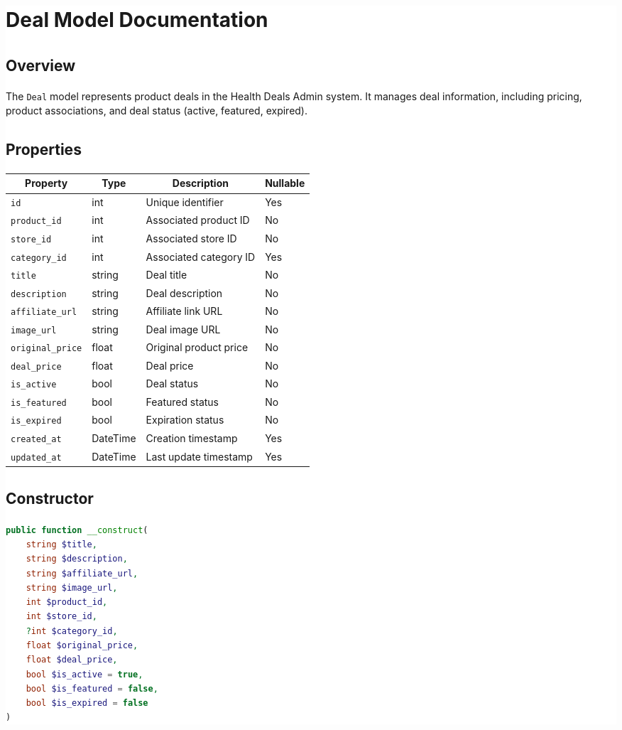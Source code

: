 # Deal Model Documentation

## Overview
The `Deal` model represents product deals in the Health Deals Admin system. It manages deal information, including pricing, product associations, and deal status (active, featured, expired).

## Properties

| Property | Type | Description | Nullable |
|----------|------|-------------|-----------|
| `id` | int | Unique identifier | Yes |
| `product_id` | int | Associated product ID | No |
| `store_id` | int | Associated store ID | No |
| `category_id` | int | Associated category ID | Yes |
| `title` | string | Deal title | No |
| `description` | string | Deal description | No |
| `affiliate_url` | string | Affiliate link URL | No |
| `image_url` | string | Deal image URL | No |
| `original_price` | float | Original product price | No |
| `deal_price` | float | Deal price | No |
| `is_active` | bool | Deal status | No |
| `is_featured` | bool | Featured status | No |
| `is_expired` | bool | Expiration status | No |
| `created_at` | DateTime | Creation timestamp | Yes |
| `updated_at` | DateTime | Last update timestamp | Yes |

## Constructor

```php
public function __construct(
    string $title,
    string $description,
    string $affiliate_url,
    string $image_url,
    int $product_id,
    int $store_id,
    ?int $category_id,
    float $original_price,
    float $deal_price,
    bool $is_active = true,
    bool $is_featured = false,
    bool $is_expired = false
)
```
